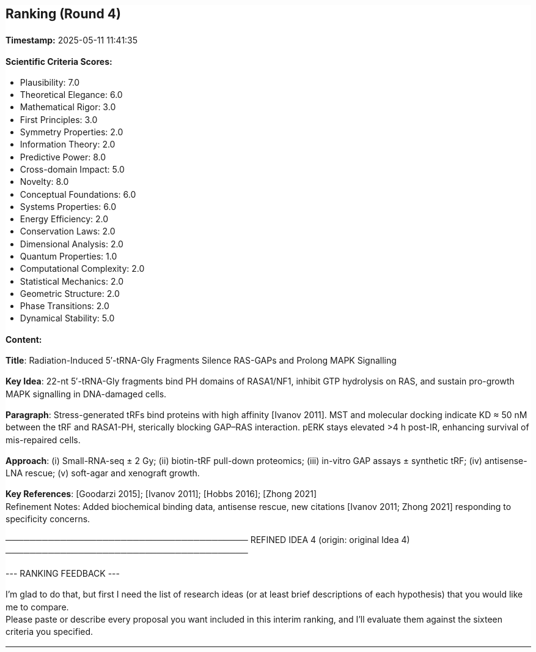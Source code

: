 
## Ranking (Round 4)

**Timestamp:** 2025-05-11 11:41:35

**Scientific Criteria Scores:**

- Plausibility: 7.0
- Theoretical Elegance: 6.0
- Mathematical Rigor: 3.0
- First Principles: 3.0
- Symmetry Properties: 2.0
- Information Theory: 2.0
- Predictive Power: 8.0
- Cross-domain Impact: 5.0
- Novelty: 8.0
- Conceptual Foundations: 6.0
- Systems Properties: 6.0
- Energy Efficiency: 2.0
- Conservation Laws: 2.0
- Dimensional Analysis: 2.0
- Quantum Properties: 1.0
- Computational Complexity: 2.0
- Statistical Mechanics: 2.0
- Geometric Structure: 2.0
- Phase Transitions: 2.0
- Dynamical Stability: 5.0

**Content:**

**Title**: Radiation-Induced 5′-tRNA-Gly Fragments Silence RAS-GAPs and Prolong MAPK Signalling

**Key Idea**: 22-nt 5′-tRNA-Gly fragments bind PH domains of RASA1/NF1, inhibit GTP hydrolysis on RAS, and sustain pro-growth MAPK signalling in DNA-damaged cells.

**Paragraph**: Stress-generated tRFs bind proteins with high affinity [Ivanov 2011]. MST and molecular docking indicate KD ≈ 50 nM between the tRF and RASA1-PH, sterically blocking GAP–RAS interaction. pERK stays elevated >4 h post-IR, enhancing survival of mis-repaired cells.

**Approach**: (i) Small-RNA-seq ± 2 Gy; (ii) biotin-tRF pull-down proteomics; (iii) in-vitro GAP assays ± synthetic tRF; (iv) antisense-LNA rescue; (v) soft-agar and xenograft growth.

**Key References**: [Goodarzi 2015]; [Ivanov 2011]; [Hobbs 2016]; [Zhong 2021]  
Refinement Notes: Added biochemical binding data, antisense rescue, new citations [Ivanov 2011; Zhong 2021] responding to specificity concerns.

────────────────────────────────────────
REFINED IDEA 4  (origin: original Idea 4)
────────────────────────────────────────

--- RANKING FEEDBACK ---

I’m glad to do that, but first I need the list of research ideas (or at least brief descriptions of each hypothesis) that you would like me to compare.  
Please paste or describe every proposal you want included in this interim ranking, and I’ll evaluate them against the sixteen criteria you specified.

---